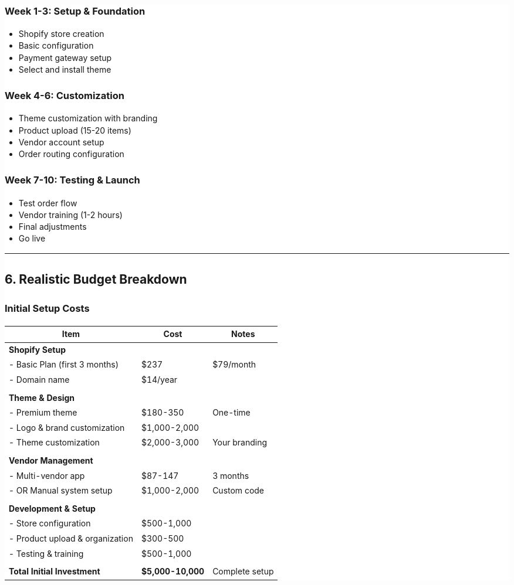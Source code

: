 ### Week 1-3: Setup & Foundation
- Shopify store creation
- Basic configuration
- Payment gateway setup
- Select and install theme

### Week 4-6: Customization
- Theme customization with branding
- Product upload (15-20 items)
- Vendor account setup
- Order routing configuration

### Week 7-10: Testing & Launch
- Test order flow
- Vendor training (1-2 hours)
- Final adjustments
- Go live

---

## 6. Realistic Budget Breakdown

### Initial Setup Costs

| Item | Cost | Notes |
|------|------|-------|
| **Shopify Setup** | | |
| - Basic Plan (first 3 months) | $237 | $79/month |
| - Domain name | $14/year | |
| | | |
| **Theme & Design** | | |
| - Premium theme | $180-350 | One-time |
| - Logo & brand customization | $1,000-2,000 | |
| - Theme customization | $2,000-3,000 | Your branding |
| | | |
| **Vendor Management** | | |
| - Multi-vendor app | $87-147 | 3 months |
| - OR Manual system setup | $1,000-2,000 | Custom code |
| | | |
| **Development & Setup** | | |
| - Store configuration | $500-1,000 | |
| - Product upload & organization | $300-500 | |
| - Testing & training | $500-1,000 | |
| | | |
| **Total Initial Investment** | **$5,000-10,000** | Complete setup |
